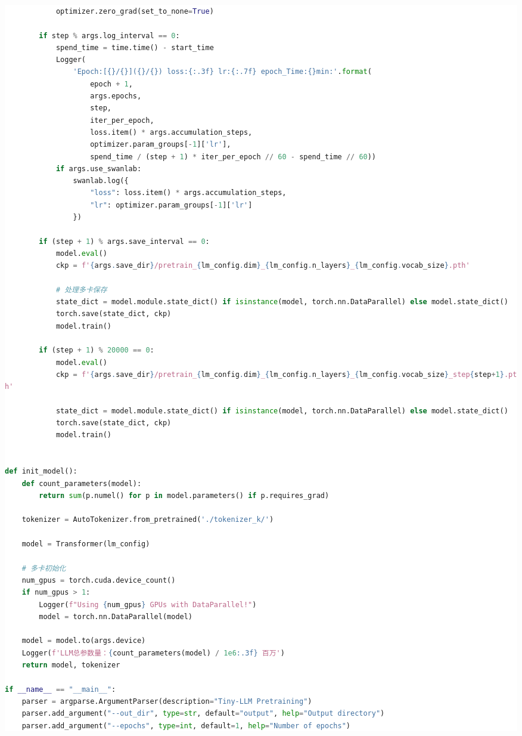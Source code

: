 ```python
            optimizer.zero_grad(set_to_none=True)

        if step % args.log_interval == 0:
            spend_time = time.time() - start_time
            Logger(
                'Epoch:[{}/{}]({}/{}) loss:{:.3f} lr:{:.7f} epoch_Time:{}min:'.format(
                    epoch + 1,
                    args.epochs,
                    step,
                    iter_per_epoch,
                    loss.item() * args.accumulation_steps,
                    optimizer.param_groups[-1]['lr'],
                    spend_time / (step + 1) * iter_per_epoch // 60 - spend_time // 60))
            if args.use_swanlab:
                swanlab.log({
                    "loss": loss.item() * args.accumulation_steps,
                    "lr": optimizer.param_groups[-1]['lr']
                })

        if (step + 1) % args.save_interval == 0:
            model.eval()
            ckp = f'{args.save_dir}/pretrain_{lm_config.dim}_{lm_config.n_layers}_{lm_config.vocab_size}.pth'

            # 处理多卡保存
            state_dict = model.module.state_dict() if isinstance(model, torch.nn.DataParallel) else model.state_dict()
            torch.save(state_dict, ckp)
            model.train()
        
        if (step + 1) % 20000 == 0:
            model.eval()
            ckp = f'{args.save_dir}/pretrain_{lm_config.dim}_{lm_config.n_layers}_{lm_config.vocab_size}_step{step+1}.pth'

            state_dict = model.module.state_dict() if isinstance(model, torch.nn.DataParallel) else model.state_dict()
            torch.save(state_dict, ckp)
            model.train()


def init_model():
    def count_parameters(model):
        return sum(p.numel() for p in model.parameters() if p.requires_grad)

    tokenizer = AutoTokenizer.from_pretrained('./tokenizer_k/')

    model = Transformer(lm_config)
    
    # 多卡初始化
    num_gpus = torch.cuda.device_count()
    if num_gpus > 1:
        Logger(f"Using {num_gpus} GPUs with DataParallel!")
        model = torch.nn.DataParallel(model)
    
    model = model.to(args.device)
    Logger(f'LLM总参数量：{count_parameters(model) / 1e6:.3f} 百万')
    return model, tokenizer

if __name__ == "__main__":
    parser = argparse.ArgumentParser(description="Tiny-LLM Pretraining")
    parser.add_argument("--out_dir", type=str, default="output", help="Output directory")
    parser.add_argument("--epochs", type=int, default=1, help="Number of epochs")
```